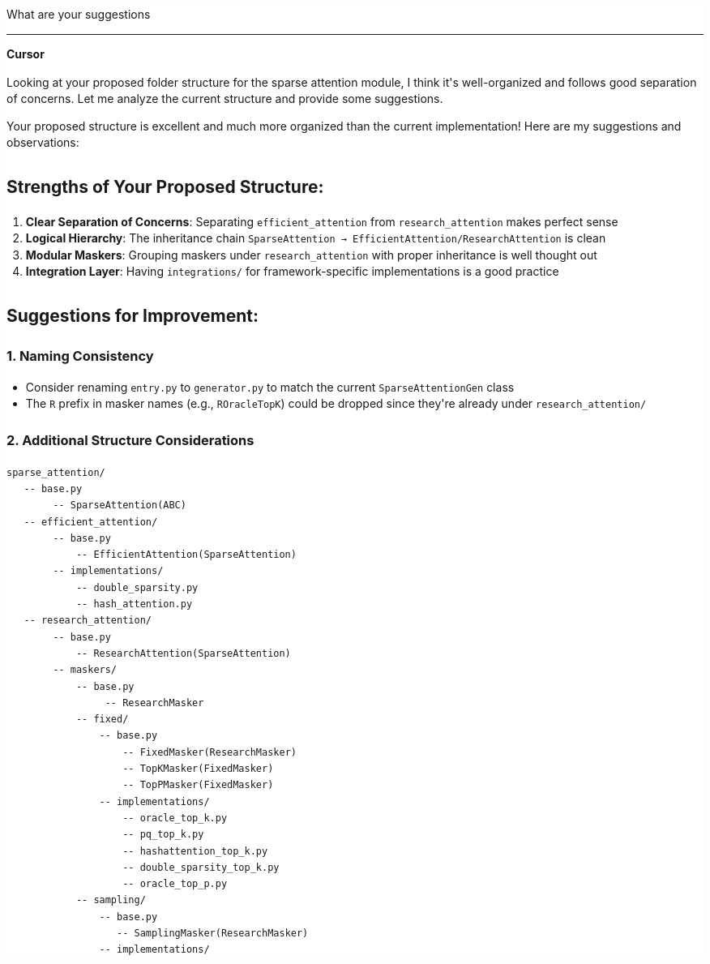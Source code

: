 What are your suggestions


---

**Cursor**

Looking at your proposed folder structure for the sparse attention module, I think it's well-organized and follows good separation of concerns. Let me analyze the current structure and provide some suggestions.


Your proposed structure is excellent and much more organized than the current implementation! Here are my suggestions and observations:

## Strengths of Your Proposed Structure:

1. **Clear Separation of Concerns**: Separating `efficient_attention` from `research_attention` makes perfect sense
2. **Logical Hierarchy**: The inheritance chain `SparseAttention → EfficientAttention/ResearchAttention` is clean
3. **Modular Maskers**: Grouping maskers under `research_attention` with proper inheritance is well thought out
4. **Integration Layer**: Having `integrations/` for framework-specific implementations is a good practice

## Suggestions for Improvement:

### 1. **Naming Consistency**
- Consider renaming `entry.py` to `generator.py` to match the current `SparseAttentionGen` class
- The `R` prefix in masker names (e.g., `ROracleTopK`) could be dropped since they're already under `research_attention/`

### 2. **Additional Structure Considerations**
```
sparse_attention/
   -- base.py
        -- SparseAttention(ABC)
   -- efficient_attention/
        -- base.py
            -- EfficientAttention(SparseAttention)
        -- implementations/
            -- double_sparsity.py
            -- hash_attention.py
   -- research_attention/
        -- base.py
            -- ResearchAttention(SparseAttention)
        -- maskers/
            -- base.py
                 -- ResearchMasker
            -- fixed/
                -- base.py
                    -- FixedMasker(ResearchMasker)
                    -- TopKMasker(FixedMasker)
                    -- TopPMasker(FixedMasker)
                -- implementations/
                    -- oracle_top_k.py
                    -- pq_top_k.py
                    -- hashattention_top_k.py
                    -- double_sparsity_top_k.py
                    -- oracle_top_p.py
            -- sampling/
                -- base.py 
                   -- SamplingMasker(ResearchMasker)
                -- implementations/
```